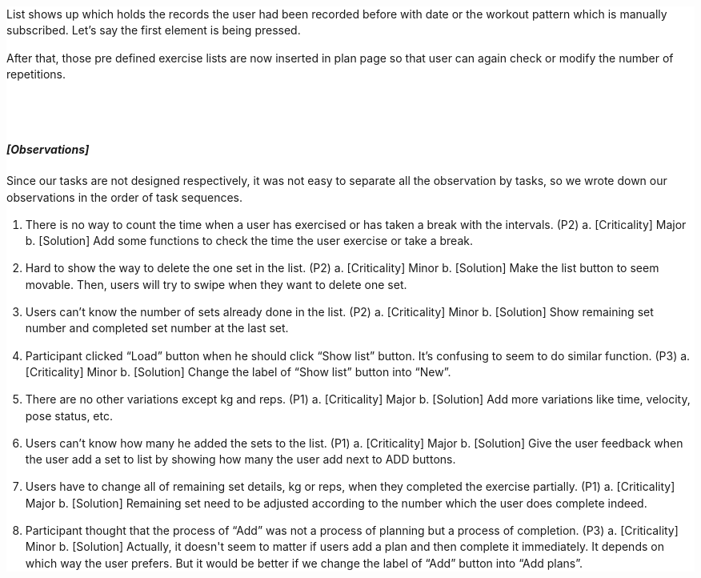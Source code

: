 </div>

List shows up which holds the records the user had been recorded before with date or the workout pattern which is manually subscribed. Let’s say the first element is being pressed.

After that, those pre defined exercise lists are now inserted in plan page so that user can again check or modify the number of repetitions.



<br></br>
#### ***[Observations]***

Since our tasks are not designed respectively, it was not easy to separate all the observation by tasks, so we wrote down our observations in the order of task sequences.

1. There is no way to count the time when a user has exercised or has taken a break with the intervals. (P2)
	a. [Criticality] Major
	b. [Solution] Add some functions to check the time the user exercise or take a break.

2. Hard to show the way to delete the one set in the list. (P2)
	a. [Criticality] Minor
	b. [Solution] Make the list button to seem movable. Then, users will try to swipe when they want to delete one set.

3. Users can’t know the number of sets already done in the list. (P2)
	a. [Criticality] Minor
	b. [Solution] Show remaining set number and completed set number at the last set.

4. Participant clicked “Load” button when he should click “Show list” button. It’s confusing to seem to do similar function. (P3)
	a. [Criticality] Minor
	b. [Solution] Change the label of “Show list” button into “New”.

5. There are no other variations except kg and reps. (P1)
	a. [Criticality] Major
	b. [Solution] Add more variations like time, velocity, pose status, etc.

6. Users can’t know how many he added the sets to the list. (P1)
	a. [Criticality] Major
	b. [Solution] Give the user feedback when the user add a set to list by showing how many the user add next to ADD buttons.

7. Users have to change all of remaining set details, kg or reps, when they completed the exercise partially. (P1)
	a. [Criticality] Major
	b. [Solution] Remaining set need to be adjusted according to the number which the user does complete indeed.

8. Participant  thought that the process of “Add” was not a process of planning but a process of completion. (P3)
	a. [Criticality] Minor
	b. [Solution] Actually, it doesn't seem to matter if users add a plan and then complete it immediately. It depends on which way the user prefers. But it would be better if we change the label of “Add” button into “Add plans”.
